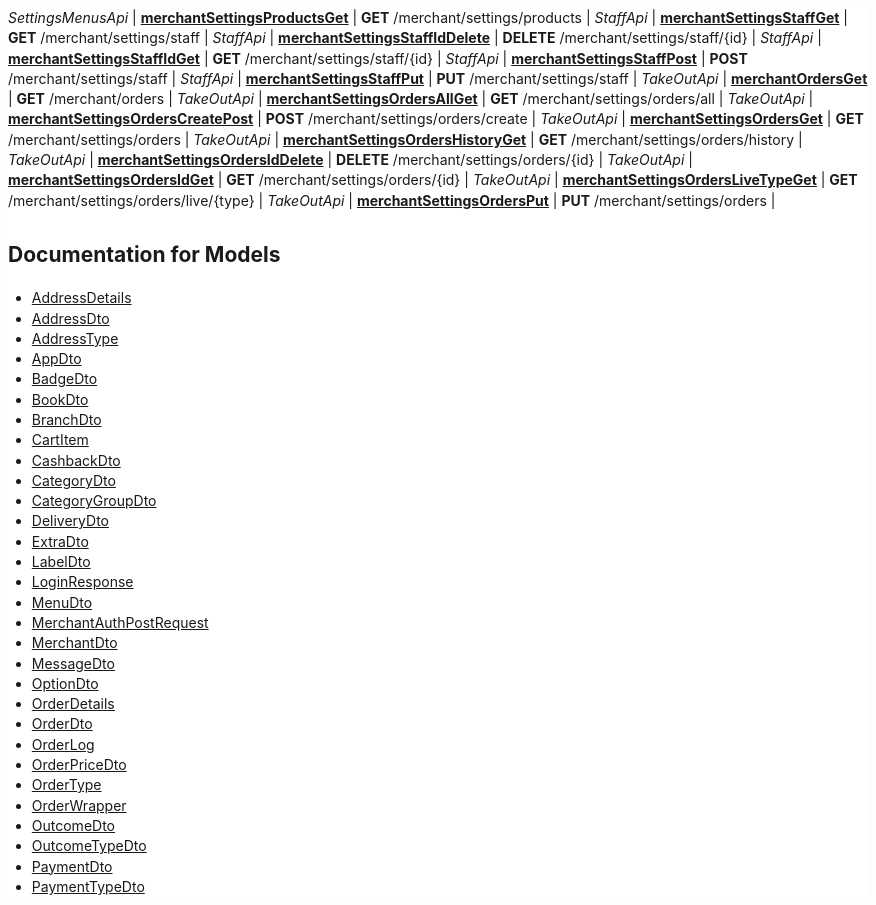 *SettingsMenusApi* | [**merchantSettingsProductsGet**](docs/SettingsMenusApi.md#merchantSettingsProductsGet) | **GET** /merchant/settings/products | 
*StaffApi* | [**merchantSettingsStaffGet**](docs/StaffApi.md#merchantSettingsStaffGet) | **GET** /merchant/settings/staff | 
*StaffApi* | [**merchantSettingsStaffIdDelete**](docs/StaffApi.md#merchantSettingsStaffIdDelete) | **DELETE** /merchant/settings/staff/{id} | 
*StaffApi* | [**merchantSettingsStaffIdGet**](docs/StaffApi.md#merchantSettingsStaffIdGet) | **GET** /merchant/settings/staff/{id} | 
*StaffApi* | [**merchantSettingsStaffPost**](docs/StaffApi.md#merchantSettingsStaffPost) | **POST** /merchant/settings/staff | 
*StaffApi* | [**merchantSettingsStaffPut**](docs/StaffApi.md#merchantSettingsStaffPut) | **PUT** /merchant/settings/staff | 
*TakeOutApi* | [**merchantOrdersGet**](docs/TakeOutApi.md#merchantOrdersGet) | **GET** /merchant/orders | 
*TakeOutApi* | [**merchantSettingsOrdersAllGet**](docs/TakeOutApi.md#merchantSettingsOrdersAllGet) | **GET** /merchant/settings/orders/all | 
*TakeOutApi* | [**merchantSettingsOrdersCreatePost**](docs/TakeOutApi.md#merchantSettingsOrdersCreatePost) | **POST** /merchant/settings/orders/create | 
*TakeOutApi* | [**merchantSettingsOrdersGet**](docs/TakeOutApi.md#merchantSettingsOrdersGet) | **GET** /merchant/settings/orders | 
*TakeOutApi* | [**merchantSettingsOrdersHistoryGet**](docs/TakeOutApi.md#merchantSettingsOrdersHistoryGet) | **GET** /merchant/settings/orders/history | 
*TakeOutApi* | [**merchantSettingsOrdersIdDelete**](docs/TakeOutApi.md#merchantSettingsOrdersIdDelete) | **DELETE** /merchant/settings/orders/{id} | 
*TakeOutApi* | [**merchantSettingsOrdersIdGet**](docs/TakeOutApi.md#merchantSettingsOrdersIdGet) | **GET** /merchant/settings/orders/{id} | 
*TakeOutApi* | [**merchantSettingsOrdersLiveTypeGet**](docs/TakeOutApi.md#merchantSettingsOrdersLiveTypeGet) | **GET** /merchant/settings/orders/live/{type} | 
*TakeOutApi* | [**merchantSettingsOrdersPut**](docs/TakeOutApi.md#merchantSettingsOrdersPut) | **PUT** /merchant/settings/orders | 


## Documentation for Models

 - [AddressDetails](docs/AddressDetails.md)
 - [AddressDto](docs/AddressDto.md)
 - [AddressType](docs/AddressType.md)
 - [AppDto](docs/AppDto.md)
 - [BadgeDto](docs/BadgeDto.md)
 - [BookDto](docs/BookDto.md)
 - [BranchDto](docs/BranchDto.md)
 - [CartItem](docs/CartItem.md)
 - [CashbackDto](docs/CashbackDto.md)
 - [CategoryDto](docs/CategoryDto.md)
 - [CategoryGroupDto](docs/CategoryGroupDto.md)
 - [DeliveryDto](docs/DeliveryDto.md)
 - [ExtraDto](docs/ExtraDto.md)
 - [LabelDto](docs/LabelDto.md)
 - [LoginResponse](docs/LoginResponse.md)
 - [MenuDto](docs/MenuDto.md)
 - [MerchantAuthPostRequest](docs/MerchantAuthPostRequest.md)
 - [MerchantDto](docs/MerchantDto.md)
 - [MessageDto](docs/MessageDto.md)
 - [OptionDto](docs/OptionDto.md)
 - [OrderDetails](docs/OrderDetails.md)
 - [OrderDto](docs/OrderDto.md)
 - [OrderLog](docs/OrderLog.md)
 - [OrderPriceDto](docs/OrderPriceDto.md)
 - [OrderType](docs/OrderType.md)
 - [OrderWrapper](docs/OrderWrapper.md)
 - [OutcomeDto](docs/OutcomeDto.md)
 - [OutcomeTypeDto](docs/OutcomeTypeDto.md)
 - [PaymentDto](docs/PaymentDto.md)
 - [PaymentTypeDto](docs/PaymentTypeDto.md)